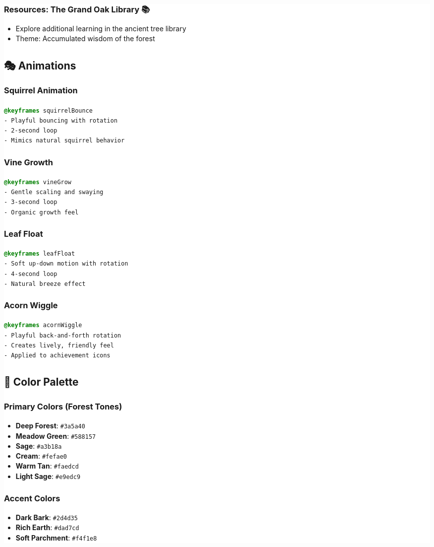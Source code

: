 ### Resources: The Grand Oak Library 📚
- Explore additional learning in the ancient tree library
- Theme: Accumulated wisdom of the forest

## 🎭 Animations

### Squirrel Animation
```css
@keyframes squirrelBounce
- Playful bouncing with rotation
- 2-second loop
- Mimics natural squirrel behavior
```

### Vine Growth
```css
@keyframes vineGrow
- Gentle scaling and swaying
- 3-second loop
- Organic growth feel
```

### Leaf Float
```css
@keyframes leafFloat
- Soft up-down motion with rotation
- 4-second loop
- Natural breeze effect
```

### Acorn Wiggle
```css
@keyframes acornWiggle
- Playful back-and-forth rotation
- Creates lively, friendly feel
- Applied to achievement icons
```

## 🎨 Color Palette

### Primary Colors (Forest Tones)
- **Deep Forest**: `#3a5a40`
- **Meadow Green**: `#588157`
- **Sage**: `#a3b18a`
- **Cream**: `#fefae0`
- **Warm Tan**: `#faedcd`
- **Light Sage**: `#e9edc9`

### Accent Colors
- **Dark Bark**: `#2d4d35`
- **Rich Earth**: `#dad7cd`
- **Soft Parchment**: `#f4f1e8`
